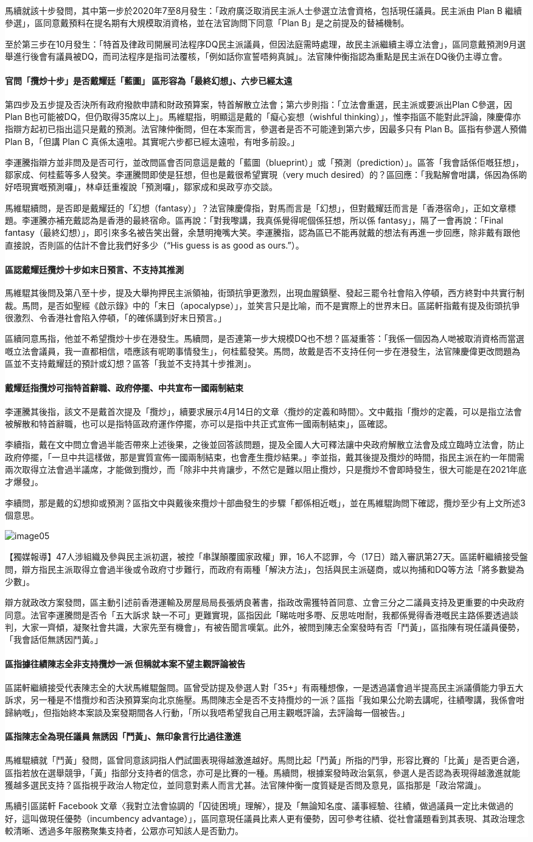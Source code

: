 馬續就該十步發問，其中第一步於2020年7至8月發生：「政府廣泛取消民主派人士參選立法會資格，包括現任議員。民主派由 Plan B 繼續參選」，區同意戴預料在提名期有大規模取消資格，並在法官詢問下同意「Plan B」是之前提及的替補機制。

至於第三步在10月發生：「特首及律政司開展司法程序DQ民主派議員，但因法庭需時處理，故民主派繼續主導立法會」，區同意戴預測9月選舉進行後會有議員被DQ，而司法程序是指司法覆核，「例如話你宣誓唔夠真誠」。法官陳仲衡指認為重點是民主派在DQ後仍主導立會。

#### 官問「攬炒十步」是否戴耀廷「藍圖」 區形容為「最終幻想」、六步已經太遠

第四步及五步提及否決所有政府撥款申請和財政預算案，特首解散立法會；第六步則指：「立法會重選，民主派或要派出Plan C參選，因Plan B也可能被DQ，但仍取得35席以上」。馬維騉指，明顯這是戴的「癡心妄想（wishful thinking）」，惟李指區不能對此評論，陳慶偉亦指辯方起初已指出這只是戴的預測。法官陳仲衡問，但在本案而言，參選者是否不可能達到第六步，因最多只有 Plan B。區指有參選人預備 Plan B，「但講 Plan C 真係太遠啦。其實呢六步都已經太遠啦，有咁多前設。」

李運騰指辯方並非問及是否可行，並改問區會否同意這是戴的「藍圖（blueprint）」或「預測（prediction）」。區答「我會話係佢嘅狂想」，鄒家成、何桂藍等多人發笑。李運騰問即使是狂想，但也是戴很希望實現（very much desired）的？區回應：「我點解會咁講，係因為係啲好唔現實嘅預測囉」，林卓廷重複說「預測囉」，鄒家成和吳政亨亦交談。

馬維騉續問，是否即是戴耀廷的「幻想（fantasy）」？法官陳慶偉指，對馬而言是「幻想」，但對戴耀廷而言是「香港宿命」，正如文章標題。李運騰亦補充戴認為是香港的最終宿命。區再說：「對我嚟講，我真係覺得呢個係狂想，所以係 fantasy」，隔了一會再說：「Final fantasy（最終幻想）」，即引來多名被告笑出聲，余慧明掩嘴大笑。李運騰指，認為區已不能再就戴的想法有再進一步回應，除非戴有跟他直接說，否則區的估計不會比我們好多少（“His guess is as good as ours.”）。

#### 區認戴耀廷攬炒十步如末日預言、不支持其推測

馬維騉其後問及第八至十步，提及大舉拘押民主派領袖，街頭抗爭更激烈，出現血腥鎮壓、發起三罷令社會陷入停頓，西方終對中共實行制裁。馬問，是否如聖經《啟示錄》中的「末日（apocalypse）」，並笑言只是比喻，而不是實際上的世界末日。區諾軒指戴有提及街頭抗爭很激烈、令香港社會陷入停頓，「的確係講到好末日預言。」

區續同意馬指，他並不希望攬炒十步在港發生。馬續問，是否連第一步大規模DQ也不想？區凝重答：「我係一個因為人哋被取消資格而當選嘅立法會議員，我一直都相信，唔應該有呢啲事情發生」，何桂藍發笑。馬問，故戴是否不支持任何一步在港發生，法官陳慶偉更改問題為區並不支持戴耀廷的預計或幻想？區答「我並不支持其十步推測」。

#### 戴耀廷指攬炒可指特首辭職、政府停擺、中共宣布一國兩制結束

李運騰其後指，該文不是戴首次提及「攬炒」，續要求展示4月14日的文章〈攬炒的定義和時間〉。文中戴指「攬炒的定義，可以是指立法會被解散和特首辭職，也可以是指特區政府運作停擺，亦可以是指中共正式宣佈一國兩制結束」，區確認。

李續指，戴在文中問立會過半能否帶來上述後果，之後並回答該問題，提及全國人大可釋法讓中央政府解散立法會及成立臨時立法會，防止政府停擺，「一旦中共這樣做，那是實質宣佈一國兩制結束，也會產生攬炒結果。」李並指，戴其後提及攬炒的時間，指民主派在約一年間需兩次取得立法會過半議席，才能做到攬炒，而「除非中共肯讓步，不然它是難以阻止攬炒，只是攬炒不會即時發生，很大可能是在2021年底才爆發」。

李續問，那是戴的幻想抑或預測？區指文中與戴後來攬炒十部曲發生的步驟「都係相近嘅」，並在馬維騉詢問下確認，攬炒至少有上文所述3個意思。


![image05](https://i.imgur.com/O2QpAGu.png)

【獨媒報導】47人涉組織及參與民主派初選，被控「串謀顛覆國家政權」罪，16人不認罪，今（17日）踏入審訊第27天。區諾軒繼續接受盤問，辯方指民主派取得立會過半後或令政府寸步難行，而政府有兩種「解決方法」，包括與民主派磋商，或以拘捕和DQ等方法「將多數變為少數」。

辯方就政改方案發問，區主動引述前香港運輸及房屋局局長張炳良著書，指政改需獲特首同意、立會三分之二議員支持及更重要的中央政府同意。法官李運騰問是否令「五大訴求 缺一不可」更難實現，區指因此「睇咗咁多嘢、反思咗咁耐，我都係覺得香港嘅民主路係要透過談判，大家一齊傾，凝聚社會共識，大家先至有機會」，有被告聞言嘆氣。此外，被問到陳志全案發時有否「鬥黃」，區指陳有現任議員優勢，「我會話佢無誘因鬥黃。」

#### 區指據往績陳志全非支持攬炒一派 但稱就本案不望主觀評論被告

區諾軒繼續接受代表陳志全的大狀馬維騉盤問。區曾受訪提及參選人對「35+」有兩種想像，一是透過議會過半提高民主派議價能力爭五大訴求，另一種是不惜攬炒和否決預算案向北京施壓。馬問陳志全是否不支持攬炒的一派？區指「我如果公允啲去講呢，往績嚟講，我係會咁歸納嘅」，但指始終本案談及案發期間各人行動，「所以我唔希望我自己用主觀嘅評論，去評論每一個被告。」

#### 區指陳志全為現任議員 無誘因「鬥黃」、無印象言行比過往激進

馬維騉續就「鬥黃」發問，區曾同意該詞指人們試圖表現得越激進越好。馬問比起「鬥黃」所指的鬥爭，形容比賽的「比黃」是否更合適，區指若放在選舉競爭，「黃」指部分支持者的信念，亦可是比賽的一種。馬續問，根據案發時政治氣氛，參選人是否認為表現得越激進就能獲越多選民支持？區指視乎政治人物定位，並同意對素人而言尤甚。法官陳仲衡一度質疑是否問及意見，區指那是「政治常識」。

馬續引區諾軒 Facebook 文章〈我對立法會協調的「囚徒困境」理解〉，提及「無論知名度、議事經驗、往績，做過議員一定比未做過的好，這叫做現任優勢（incumbency advantage）」，區同意現任議員比素人更有優勢，因可參考往績、從社會議題看到其表現、其政治理念較清晰、透過多年服務聚集支持者，公眾亦可知該人是否勤力。
